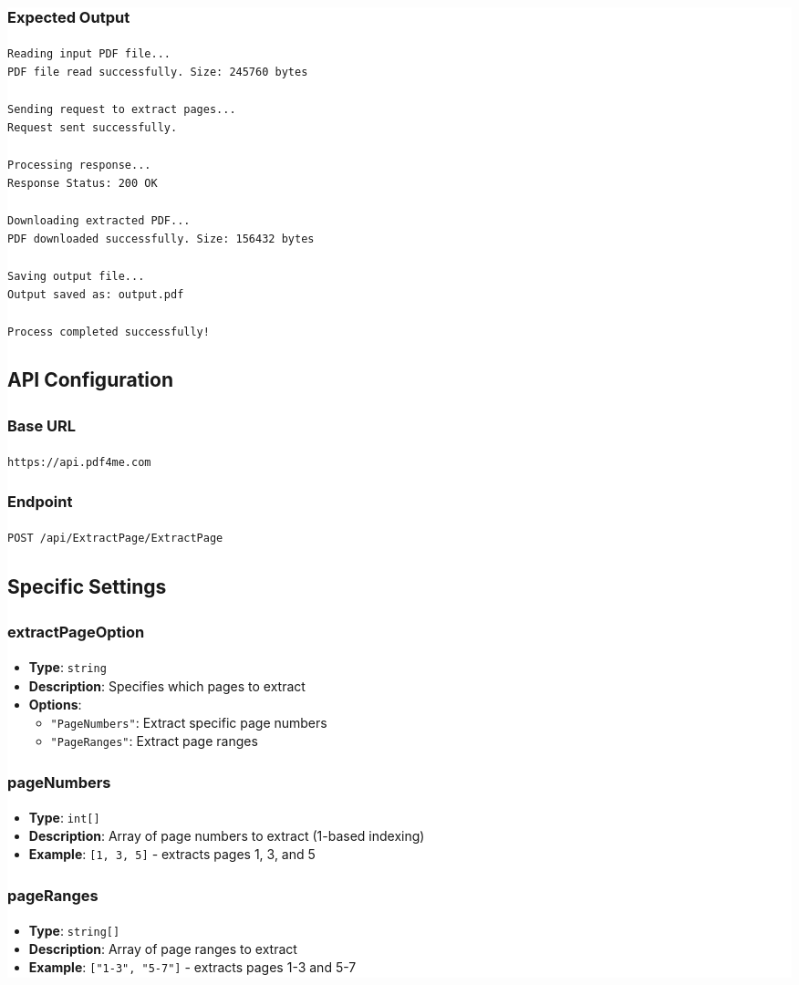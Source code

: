 ### Expected Output

```
Reading input PDF file...
PDF file read successfully. Size: 245760 bytes

Sending request to extract pages...
Request sent successfully.

Processing response...
Response Status: 200 OK

Downloading extracted PDF...
PDF downloaded successfully. Size: 156432 bytes

Saving output file...
Output saved as: output.pdf

Process completed successfully!
```

## API Configuration

### Base URL
```
https://api.pdf4me.com
```

### Endpoint
```
POST /api/ExtractPage/ExtractPage
```

## Specific Settings

### extractPageOption
- **Type**: `string`
- **Description**: Specifies which pages to extract
- **Options**:
  - `"PageNumbers"`: Extract specific page numbers
  - `"PageRanges"`: Extract page ranges

### pageNumbers
- **Type**: `int[]`
- **Description**: Array of page numbers to extract (1-based indexing)
- **Example**: `[1, 3, 5]` - extracts pages 1, 3, and 5

### pageRanges
- **Type**: `string[]`
- **Description**: Array of page ranges to extract
- **Example**: `["1-3", "5-7"]` - extracts pages 1-3 and 5-7
